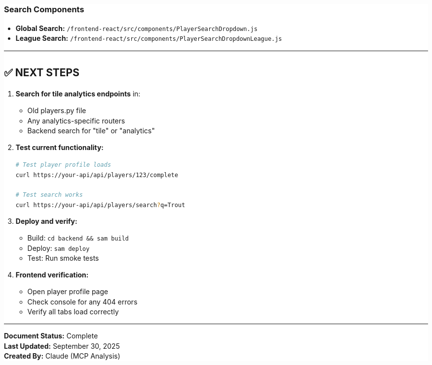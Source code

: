 ### Search Components
- **Global Search:** `/frontend-react/src/components/PlayerSearchDropdown.js`
- **League Search:** `/frontend-react/src/components/PlayerSearchDropdownLeague.js`

---

## ✅ NEXT STEPS

1. **Search for tile analytics endpoints** in:
   - Old players.py file
   - Any analytics-specific routers
   - Backend search for "tile" or "analytics"

2. **Test current functionality:**
   ```bash
   # Test player profile loads
   curl https://your-api/api/players/123/complete
   
   # Test search works
   curl https://your-api/api/players/search?q=Trout
   ```

3. **Deploy and verify:**
   - Build: `cd backend && sam build`
   - Deploy: `sam deploy`
   - Test: Run smoke tests

4. **Frontend verification:**
   - Open player profile page
   - Check console for any 404 errors
   - Verify all tabs load correctly

---

**Document Status:** Complete  
**Last Updated:** September 30, 2025  
**Created By:** Claude (MCP Analysis)
